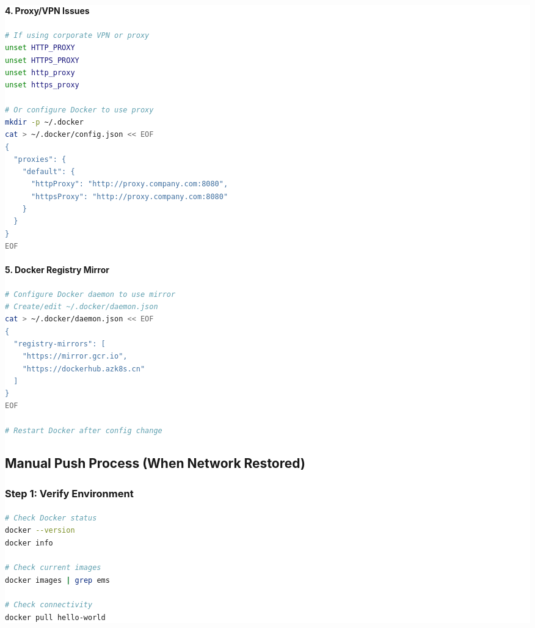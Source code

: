 #### 4. Proxy/VPN Issues
```bash
# If using corporate VPN or proxy
unset HTTP_PROXY
unset HTTPS_PROXY
unset http_proxy
unset https_proxy

# Or configure Docker to use proxy
mkdir -p ~/.docker
cat > ~/.docker/config.json << EOF
{
  "proxies": {
    "default": {
      "httpProxy": "http://proxy.company.com:8080",
      "httpsProxy": "http://proxy.company.com:8080"
    }
  }
}
EOF
```

#### 5. Docker Registry Mirror
```bash
# Configure Docker daemon to use mirror
# Create/edit ~/.docker/daemon.json
cat > ~/.docker/daemon.json << EOF
{
  "registry-mirrors": [
    "https://mirror.gcr.io",
    "https://dockerhub.azk8s.cn"
  ]
}
EOF

# Restart Docker after config change
```

## Manual Push Process (When Network Restored)

### Step 1: Verify Environment
```bash
# Check Docker status
docker --version
docker info

# Check current images
docker images | grep ems

# Check connectivity
docker pull hello-world
```
